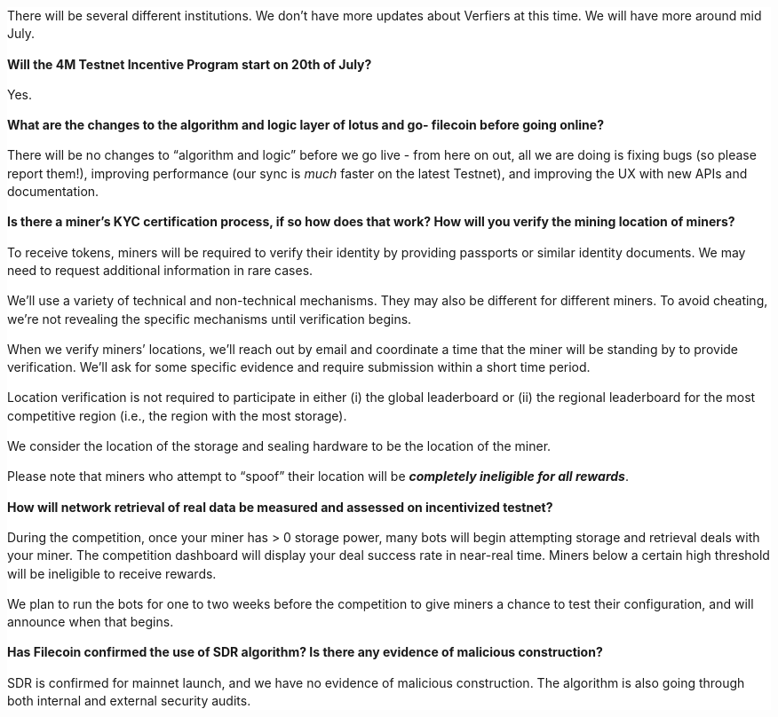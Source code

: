 There will be several different institutions. We don’t have more updates about
Verfiers at this time. We will have more around mid July.

**Will the 4M Testnet Incentive Program start on 20th of July?**

Yes.

**What are the changes to the algorithm and logic layer of lotus and go-
filecoin before going online?**

There will be no changes to “algorithm and logic” before we go live - from
here on out, all we are doing is fixing bugs (so please report them!),
improving performance (our sync is _much_ faster on the latest Testnet), and
improving the UX with new APIs and documentation.

**Is there a miner’s KYC certification process, if so how does that work? How
will you verify the mining location of miners?**

To receive tokens, miners will be required to verify their identity by
providing passports or similar identity documents. We may need to request
additional information in rare cases.

We’ll use a variety of technical and non-technical mechanisms. They may also
be different for different miners. To avoid cheating, we’re not revealing the
specific mechanisms until verification begins.

When we verify miners’ locations, we’ll reach out by email and coordinate a
time that the miner will be standing by to provide verification. We’ll ask for
some specific evidence and require submission within a short time period.

Location verification is not required to participate in either (i) the global
leaderboard or (ii) the regional leaderboard for the most competitive region
(i.e., the region with the most storage).

We consider the location of the storage and sealing hardware to be the
location of the miner.

Please note that miners who attempt to “spoof” their location will be
**_completely ineligible for all rewards_**.

**How will network retrieval of real data be measured and assessed on
incentivized testnet?**

During the competition, once your miner has > 0 storage power, many bots will
begin attempting storage and retrieval deals with your miner. The competition
dashboard will display your deal success rate in near-real time. Miners below
a certain high threshold will be ineligible to receive rewards.

We plan to run the bots for one to two weeks before the competition to give
miners a chance to test their configuration, and will announce when that
begins.

**Has Filecoin confirmed the use of SDR algorithm? Is there any evidence of
malicious construction?**

SDR is confirmed for mainnet launch, and we have no evidence of malicious
construction. The algorithm is also going through both internal and external
security audits.

